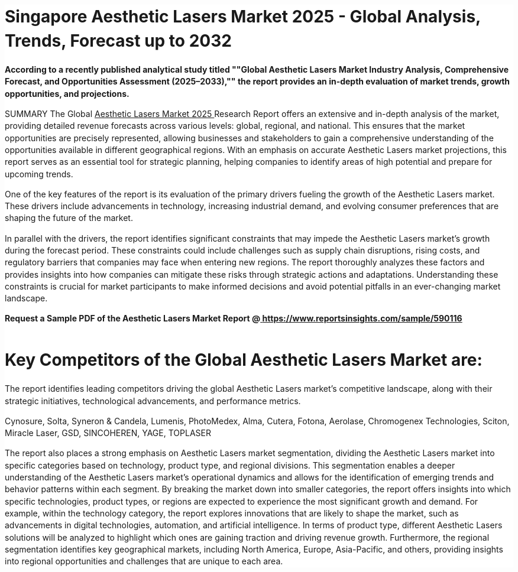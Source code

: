 # Singapore Aesthetic Lasers Market 2025 - Global Analysis, Trends, Forecast up to 2032

<strong>According to a recently published analytical study titled ""Global Aesthetic Lasers Market Industry Analysis, Comprehensive Forecast, and Opportunities Assessment (2025–2033),"" the report provides an in-depth evaluation of market trends, growth opportunities, and projections.</strong>

SUMMARY The Global <a href=https://www.reportsinsights.com/sample/590116>Aesthetic Lasers Market 2025 </a> Research Report offers an extensive and in-depth analysis of the market, providing detailed revenue forecasts across various levels: global, regional, and national. This ensures that the market opportunities are precisely represented, allowing businesses and stakeholders to gain a comprehensive understanding of the opportunities available in different geographical regions. With an emphasis on accurate Aesthetic Lasers market projections, this report serves as an essential tool for strategic planning, helping companies to identify areas of high potential and prepare for upcoming trends.

One of the key features of the report is its evaluation of the primary drivers fueling the growth of the Aesthetic Lasers market. These drivers include advancements in technology, increasing industrial demand, and evolving consumer preferences that are shaping the future of the market. 

In parallel with the drivers, the report identifies significant constraints that may impede the Aesthetic Lasers market’s growth during the forecast period. These constraints could include challenges such as supply chain disruptions, rising costs, and regulatory barriers that companies may face when entering new regions. The report thoroughly analyzes these factors and provides insights into how companies can mitigate these risks through strategic actions and adaptations. Understanding these constraints is crucial for market participants to make informed decisions and avoid potential pitfalls in an ever-changing market landscape.

<strong>Request a Sample PDF of the Aesthetic Lasers Market Report </strong><strong>@<a href=https://www.reportsinsights.com/sample/590116> https://www.reportsinsights.com/sample/590116</a></strong></font>

# <strong>Key Competitors of the Global Aesthetic Lasers Market are:</strong>

The report identifies leading competitors driving the global Aesthetic Lasers market’s competitive landscape, along with their strategic initiatives, technological advancements, and performance metrics.

Cynosure, Solta, Syneron & Candela, Lumenis, PhotoMedex, Alma, Cutera, Fotona, Aerolase, Chromogenex Technologies, Sciton, Miracle Laser, GSD, SINCOHEREN, YAGE, TOPLASER

The report also places a strong emphasis on Aesthetic Lasers market segmentation, dividing the Aesthetic Lasers market into specific categories based on technology, product type, and regional divisions. This segmentation enables a deeper understanding of the Aesthetic Lasers market’s operational dynamics and allows for the identification of emerging trends and behavior patterns within each segment. By breaking the market down into smaller categories, the report offers insights into which specific technologies, product types, or regions are expected to experience the most significant growth and demand. For example, within the technology category, the report explores innovations that are likely to shape the market, such as advancements in digital technologies, automation, and artificial intelligence. In terms of product type, different Aesthetic Lasers solutions will be analyzed to highlight which ones are gaining traction and driving revenue growth. Furthermore, the regional segmentation identifies key geographical markets, including North America, Europe, Asia-Pacific, and others, providing insights into regional opportunities and challenges that are unique to each area.
